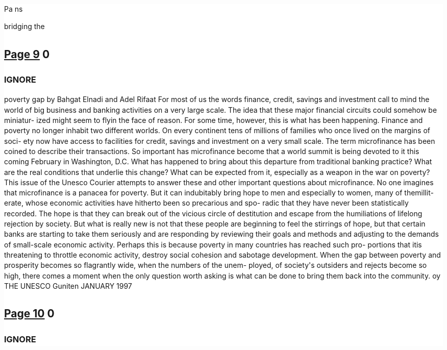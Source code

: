 Pa
ns
 
bridging the 
 

## [Page 9](https://demo.humlab.umu.se/courier/105001engo.pdf#page=9) 0

### IGNORE

poverty gap by Bahgat Elnadi and Adel Rifaat 
For most of us the words finance, credit, savings and investment call to mind 
the world of big business and banking activities on a very large scale. 
The idea that these major financial circuits could somehow be miniatur- 
ized might seem to flyin the face of reason. For some time, however, this 
is what has been happening. 
Finance and poverty no longer inhabit two different worlds. On every 
continent tens of millions of families who once lived on the margins of soci- 
ety now have access to facilities for credit, savings and investment on a 
very small scale. The term microfinance has been coined to describe their 
transactions. So important has microfinance become that a world summit 
is being devoted to it this coming February in Washington, D.C. 
What has happened to bring about this departure from traditional 
banking practice? What are the real conditions that underlie this change? 
What can be expected from it, especially as a weapon in the war on 
poverty? This issue of the Unesco Courier attempts to answer these and other 
important questions about microfinance. 
No one imagines that microfinance is a panacea for poverty. But it can 
indubitably bring hope to men and especially to women, many of themillit- 
erate, whose economic activities have hitherto been so precarious and spo- 
radic that they have never been statistically recorded. The hope is that they 
can break out of the vicious circle of destitution and escape from the 
humiliations of lifelong rejection by society. 
But what is really new is not that these people are beginning to feel 
the stirrings of hope, but that certain banks are starting to take them 
seriously and are responding by reviewing their goals and methods and 
adjusting to the demands of small-scale economic activity. 
Perhaps this is because poverty in many countries has reached such pro- 
portions that itis threatening to throttle economic activity, destroy social 
cohesion and sabotage development. When the gap between poverty and 
prosperity becomes so flagrantly wide, when the numbers of the unem- 
ployed, of society's outsiders and rejects become so high, there comes a 
moment when the only question worth asking is what can be done to 
bring them back into the community. oy 
THE UNESCO Guniten JANUARY 1997

## [Page 10](https://demo.humlab.umu.se/courier/105001engo.pdf#page=10) 0

### IGNORE
